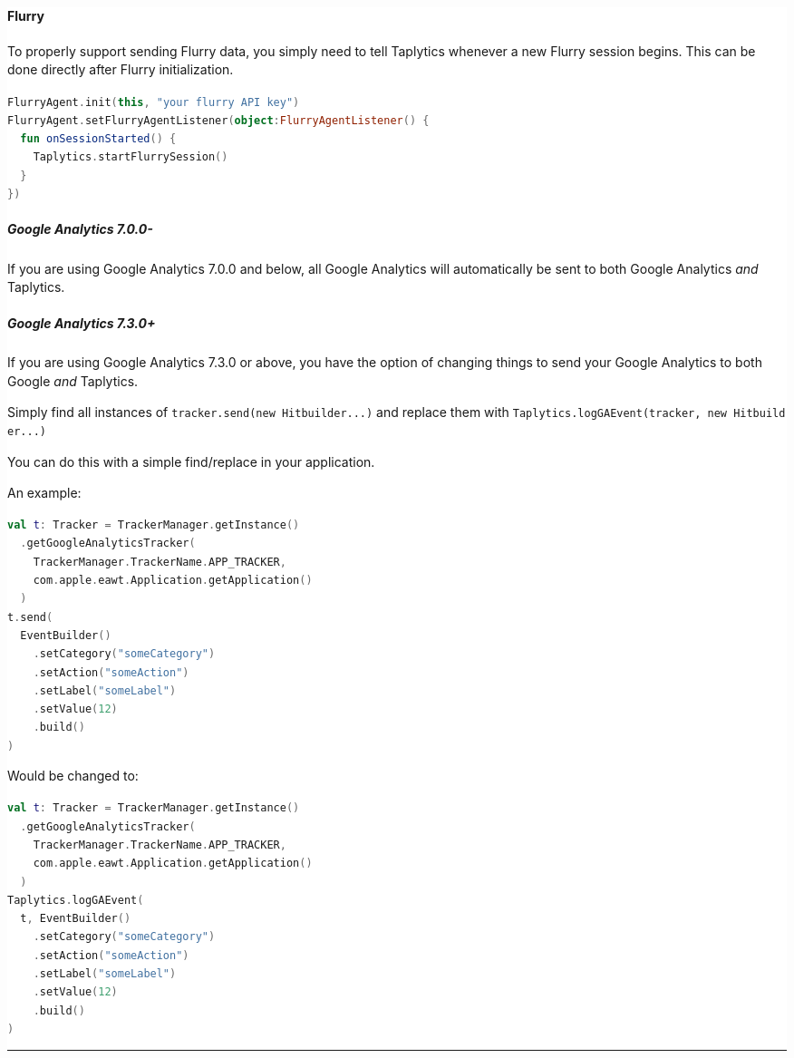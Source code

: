 #### Flurry

To properly support sending Flurry data, you simply need to tell Taplytics whenever a new Flurry session begins. This can be done directly after Flurry initialization.

```kotlin
FlurryAgent.init(this, "your flurry API key")
FlurryAgent.setFlurryAgentListener(object:FlurryAgentListener() {
  fun onSessionStarted() {
    Taplytics.startFlurrySession()
  }
})
```

##### Google Analytics 7.0.0-

If you are using Google Analytics 7.0.0 and below, all Google Analytics will automatically be sent to both Google Analytics _and_ Taplytics.

##### Google Analytics 7.3.0+

If you are using Google Analytics 7.3.0 or above, you have the option of changing things to send your Google Analytics to both Google _and_ Taplytics.

Simply find all instances of `tracker.send(new Hitbuilder...)` and replace them with `Taplytics.logGAEvent(tracker, new Hitbuilder...)`

You can do this with a simple find/replace in your application.

An example:

```kotlin
val t: Tracker = TrackerManager.getInstance()
  .getGoogleAnalyticsTracker(
    TrackerManager.TrackerName.APP_TRACKER,
    com.apple.eawt.Application.getApplication()
  )
t.send(
  EventBuilder()
    .setCategory("someCategory")
    .setAction("someAction")
    .setLabel("someLabel")
    .setValue(12)
    .build()
)
```

Would be changed to:

```kotlin
val t: Tracker = TrackerManager.getInstance()
  .getGoogleAnalyticsTracker(
    TrackerManager.TrackerName.APP_TRACKER,
    com.apple.eawt.Application.getApplication()
  )
Taplytics.logGAEvent(
  t, EventBuilder()
    .setCategory("someCategory")
    .setAction("someAction")
    .setLabel("someLabel")
    .setValue(12)
    .build()
)
```

---